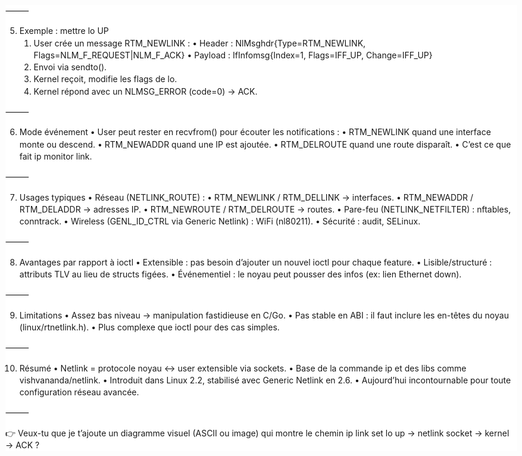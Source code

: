 ⸻

5. Exemple : mettre lo UP
    1.	User crée un message RTM_NEWLINK :
          •	Header : NlMsghdr{Type=RTM_NEWLINK, Flags=NLM_F_REQUEST|NLM_F_ACK}
          •	Payload : IfInfomsg{Index=1, Flags=IFF_UP, Change=IFF_UP}
    2.	Envoi via sendto().
    3.	Kernel reçoit, modifie les flags de lo.
    4.	Kernel répond avec un NLMSG_ERROR (code=0) → ACK.

⸻

6. Mode événement
   •	User peut rester en recvfrom() pour écouter les notifications :
   •	RTM_NEWLINK quand une interface monte ou descend.
   •	RTM_NEWADDR quand une IP est ajoutée.
   •	RTM_DELROUTE quand une route disparaît.
   •	C’est ce que fait ip monitor link.

⸻

7. Usages typiques
   •	Réseau (NETLINK_ROUTE) :
   •	RTM_NEWLINK / RTM_DELLINK → interfaces.
   •	RTM_NEWADDR / RTM_DELADDR → adresses IP.
   •	RTM_NEWROUTE / RTM_DELROUTE → routes.
   •	Pare-feu (NETLINK_NETFILTER) : nftables, conntrack.
   •	Wireless (GENL_ID_CTRL via Generic Netlink) : WiFi (nl80211).
   •	Sécurité : audit, SELinux.

⸻

8. Avantages par rapport à ioctl
   •	Extensible : pas besoin d’ajouter un nouvel ioctl pour chaque feature.
   •	Lisible/structuré : attributs TLV au lieu de structs figées.
   •	Événementiel : le noyau peut pousser des infos (ex: lien Ethernet down).

⸻

9. Limitations
   •	Assez bas niveau → manipulation fastidieuse en C/Go.
   •	Pas stable en ABI : il faut inclure les en-têtes du noyau (linux/rtnetlink.h).
   •	Plus complexe que ioctl pour des cas simples.

⸻

10. Résumé
    •	Netlink = protocole noyau ↔ user extensible via sockets.
    •	Base de la commande ip et des libs comme vishvananda/netlink.
    •	Introduit dans Linux 2.2, stabilisé avec Generic Netlink en 2.6.
    •	Aujourd’hui incontournable pour toute configuration réseau avancée.

⸻

👉 Veux-tu que je t’ajoute un diagramme visuel (ASCII ou image) qui montre le chemin ip link set lo up → netlink socket → kernel → ACK ?